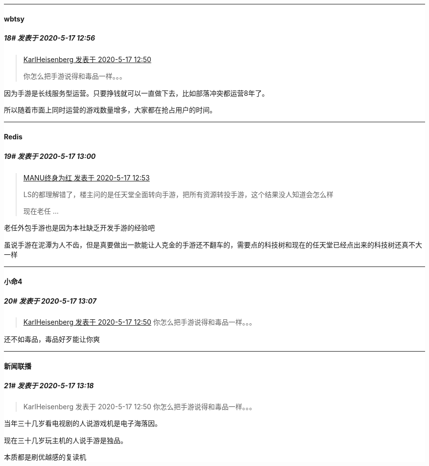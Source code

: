 
-----

####  wbtsy  
##### 18#       发表于 2020-5-17 12:56


<blockquote><a href="httphttps://bbs.saraba1st.com/2b/forum.php?mod=redirect&amp;goto=findpost&amp;pid=47450594&amp;ptid=1935478" target="_blank">KarlHeisenberg 发表于 2020-5-17 12:50</a>

你怎么把手游说得和毒品一样。。。</blockquote>
因为手游是长线服务型运营。只要挣钱就可以一直做下去，比如部落冲突都运营8年了。

所以随着市面上同时运营的游戏数量增多，大家都在抢占用户的时间。


-----

####  Redis  
##### 19#       发表于 2020-5-17 13:00


<blockquote><a href="httphttps://bbs.saraba1st.com/2b/forum.php?mod=redirect&amp;goto=findpost&amp;pid=47450620&amp;ptid=1935478" target="_blank">MANU终身为红 发表于 2020-5-17 12:53</a>

LS的都理解错了，楼主问的是任天堂全面转向手游，把所有资源转投手游，这个结果没人知道会怎么样

现在老任 ...</blockquote>
老任外包手游也是因为本社缺乏开发手游的经验吧


虽说手游在泥潭为人不齿，但是真要做出一款能让人克金的手游还不翻车的，需要点的科技树和现在的任天堂已经点出来的科技树还真不大一样


-----

####  小命4  
##### 20#       发表于 2020-5-17 13:07


<blockquote><a href="httphttps://bbs.saraba1st.com/2b/forum.php?mod=redirect&amp;goto=findpost&amp;pid=47450594&amp;ptid=1935478" target="_blank">KarlHeisenberg 发表于 2020-5-17 12:50</a>
 你怎么把手游说得和毒品一样。。。</blockquote>
还不如毒品，毒品好歹能让你爽


-----

####  新闻联播  
##### 21#       发表于 2020-5-17 13:18


<blockquote>KarlHeisenberg 发表于 2020-5-17 12:50
你怎么把手游说得和毒品一样。。。</blockquote>
当年三十几岁看电视剧的人说游戏机是电子海落因。

现在三十几岁玩主机的人说手游是独品。


本质都是刷优越感的复读机
